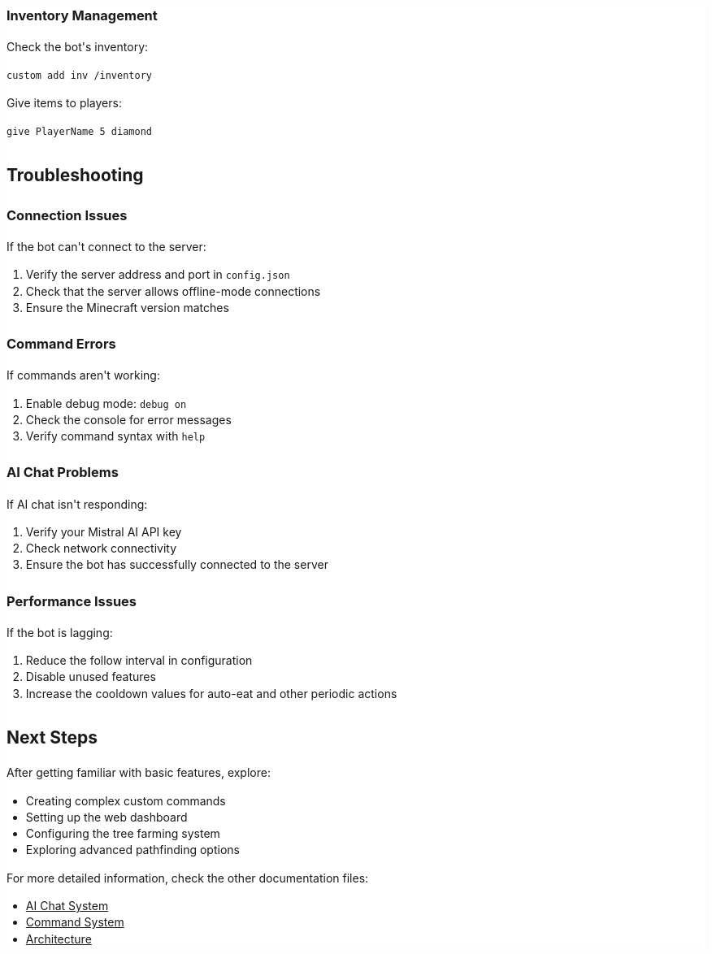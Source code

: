 ### Inventory Management

Check the bot's inventory:

```
custom add inv /inventory
```

Give items to players:

```
give PlayerName 5 diamond
```

## Troubleshooting

### Connection Issues

If the bot can't connect to the server:

1. Verify the server address and port in `config.json`
2. Check that the server allows offline-mode connections
3. Ensure the Minecraft version matches

### Command Errors

If commands aren't working:

1. Enable debug mode: `debug on`
2. Check the console for error messages
3. Verify command syntax with `help`

### AI Chat Problems

If AI chat isn't responding:

1. Verify your Mistral AI API key
2. Check network connectivity
3. Ensure the bot has successfully connected to the server

### Performance Issues

If the bot is lagging:

1. Reduce the follow interval in configuration
2. Disable unused features
3. Increase the cooldown values for auto-eat and other periodic actions

## Next Steps

After getting familiar with basic features, explore:

- Creating complex custom commands
- Setting up the web dashboard
- Configuring the tree farming system
- Exploring advanced pathfinding options

For more detailed information, check the other documentation files:
- [AI Chat System](AI_CHAT_SYSTEM.md)
- [Command System](COMMAND_SYSTEM.md)
- [Architecture](ARCHITECTURE.md)
